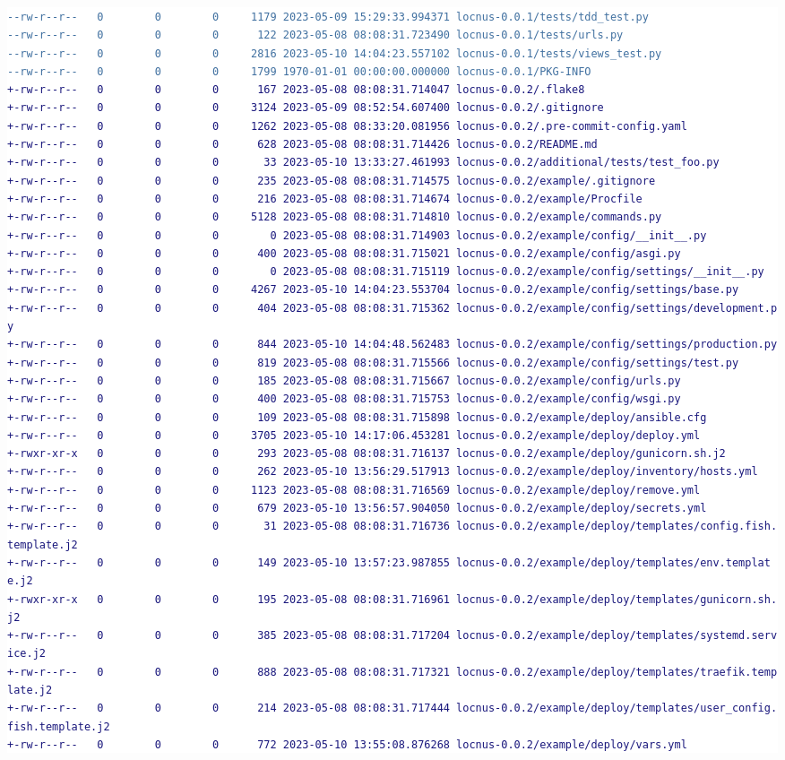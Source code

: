```diff
--rw-r--r--   0        0        0     1179 2023-05-09 15:29:33.994371 locnus-0.0.1/tests/tdd_test.py
--rw-r--r--   0        0        0      122 2023-05-08 08:08:31.723490 locnus-0.0.1/tests/urls.py
--rw-r--r--   0        0        0     2816 2023-05-10 14:04:23.557102 locnus-0.0.1/tests/views_test.py
--rw-r--r--   0        0        0     1799 1970-01-01 00:00:00.000000 locnus-0.0.1/PKG-INFO
+-rw-r--r--   0        0        0      167 2023-05-08 08:08:31.714047 locnus-0.0.2/.flake8
+-rw-r--r--   0        0        0     3124 2023-05-09 08:52:54.607400 locnus-0.0.2/.gitignore
+-rw-r--r--   0        0        0     1262 2023-05-08 08:33:20.081956 locnus-0.0.2/.pre-commit-config.yaml
+-rw-r--r--   0        0        0      628 2023-05-08 08:08:31.714426 locnus-0.0.2/README.md
+-rw-r--r--   0        0        0       33 2023-05-10 13:33:27.461993 locnus-0.0.2/additional/tests/test_foo.py
+-rw-r--r--   0        0        0      235 2023-05-08 08:08:31.714575 locnus-0.0.2/example/.gitignore
+-rw-r--r--   0        0        0      216 2023-05-08 08:08:31.714674 locnus-0.0.2/example/Procfile
+-rw-r--r--   0        0        0     5128 2023-05-08 08:08:31.714810 locnus-0.0.2/example/commands.py
+-rw-r--r--   0        0        0        0 2023-05-08 08:08:31.714903 locnus-0.0.2/example/config/__init__.py
+-rw-r--r--   0        0        0      400 2023-05-08 08:08:31.715021 locnus-0.0.2/example/config/asgi.py
+-rw-r--r--   0        0        0        0 2023-05-08 08:08:31.715119 locnus-0.0.2/example/config/settings/__init__.py
+-rw-r--r--   0        0        0     4267 2023-05-10 14:04:23.553704 locnus-0.0.2/example/config/settings/base.py
+-rw-r--r--   0        0        0      404 2023-05-08 08:08:31.715362 locnus-0.0.2/example/config/settings/development.py
+-rw-r--r--   0        0        0      844 2023-05-10 14:04:48.562483 locnus-0.0.2/example/config/settings/production.py
+-rw-r--r--   0        0        0      819 2023-05-08 08:08:31.715566 locnus-0.0.2/example/config/settings/test.py
+-rw-r--r--   0        0        0      185 2023-05-08 08:08:31.715667 locnus-0.0.2/example/config/urls.py
+-rw-r--r--   0        0        0      400 2023-05-08 08:08:31.715753 locnus-0.0.2/example/config/wsgi.py
+-rw-r--r--   0        0        0      109 2023-05-08 08:08:31.715898 locnus-0.0.2/example/deploy/ansible.cfg
+-rw-r--r--   0        0        0     3705 2023-05-10 14:17:06.453281 locnus-0.0.2/example/deploy/deploy.yml
+-rwxr-xr-x   0        0        0      293 2023-05-08 08:08:31.716137 locnus-0.0.2/example/deploy/gunicorn.sh.j2
+-rw-r--r--   0        0        0      262 2023-05-10 13:56:29.517913 locnus-0.0.2/example/deploy/inventory/hosts.yml
+-rw-r--r--   0        0        0     1123 2023-05-08 08:08:31.716569 locnus-0.0.2/example/deploy/remove.yml
+-rw-r--r--   0        0        0      679 2023-05-10 13:56:57.904050 locnus-0.0.2/example/deploy/secrets.yml
+-rw-r--r--   0        0        0       31 2023-05-08 08:08:31.716736 locnus-0.0.2/example/deploy/templates/config.fish.template.j2
+-rw-r--r--   0        0        0      149 2023-05-10 13:57:23.987855 locnus-0.0.2/example/deploy/templates/env.template.j2
+-rwxr-xr-x   0        0        0      195 2023-05-08 08:08:31.716961 locnus-0.0.2/example/deploy/templates/gunicorn.sh.j2
+-rw-r--r--   0        0        0      385 2023-05-08 08:08:31.717204 locnus-0.0.2/example/deploy/templates/systemd.service.j2
+-rw-r--r--   0        0        0      888 2023-05-08 08:08:31.717321 locnus-0.0.2/example/deploy/templates/traefik.template.j2
+-rw-r--r--   0        0        0      214 2023-05-08 08:08:31.717444 locnus-0.0.2/example/deploy/templates/user_config.fish.template.j2
+-rw-r--r--   0        0        0      772 2023-05-10 13:55:08.876268 locnus-0.0.2/example/deploy/vars.yml
```